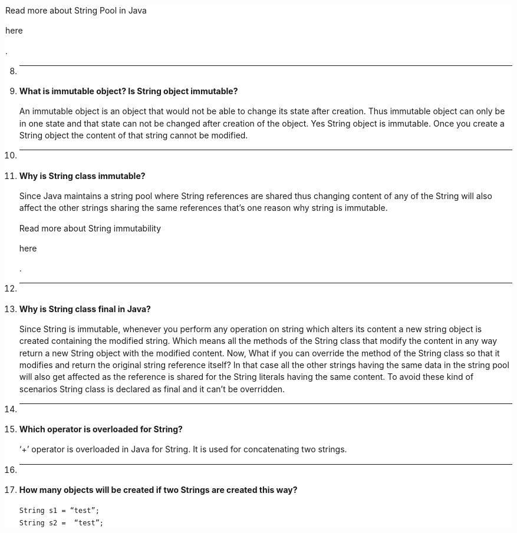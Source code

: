    Read more about String Pool in Java

    

   here

   .

8. ------

9. **What is immutable object? Is String object immutable?**

   An immutable object is an object that would not be able to change its state after creation. Thus immutable object can only be in one state and that state can not be changed after creation of the object.
   Yes String object is immutable. Once you create a String object the content of that string cannot be modified.

10. ------

11. **Why is String class immutable?**

    Since Java maintains a string pool where String references are shared thus changing content of any of the String will also affect the other strings sharing the same references that’s one reason why string is immutable.

    Read more about String immutability

     

    here

    .

12. ------

13. **Why is String class final in Java?**

    Since String is immutable, whenever you perform any operation on string which alters its content a new string object is created containing the modified string. Which means all the methods of the String class that modify the content in any way return a new String object with the modified content.
    Now, What if you can override the method of the String class so that it modifies and return the original string reference itself? In that case all the other strings having the same data in the string pool will also get affected as the reference is shared for the String literals having the same content.
    To avoid these kind of scenarios String class is declared as final and it can’t be overridden.

14. ------

15. **Which operator is overloaded for String?**

    ‘+’ operator is overloaded in Java for String. It is used for concatenating two strings.

16. ------

17. **How many objects will be created if two Strings are created this way?**

    ```
    String s1 = “test”; 
    String s2 =  “test”;
    ```
